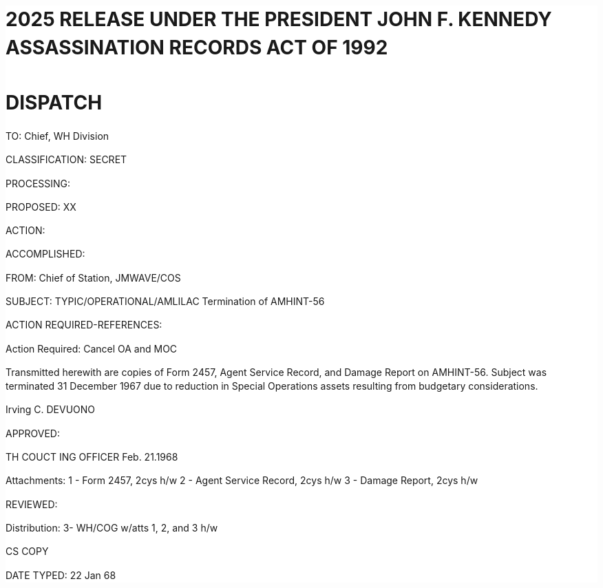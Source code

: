 # 2025 RELEASE UNDER THE PRESIDENT JOHN F. KENNEDY ASSASSINATION RECORDS ACT OF 1992

# DISPATCH

TO:
Chief, WH Division

CLASSIFICATION:
SECRET

PROCESSING:

PROPOSED:
XX

ACTION:

ACCOMPLISHED:

FROM:
Chief of Station, JMWAVE/COS

SUBJECT:
TYPIC/OPERATIONAL/AMLILAC
Termination of AMHINT-56

ACTION REQUIRED-REFERENCES:

Action Required: Cancel OA and MOC

Transmitted herewith are copies of Form 2457, Agent Service Record, and Damage Report on AMHINT-56. Subject was terminated 31 December 1967 due to reduction in Special Operations assets resulting from budgetary considerations.

Irving C. DEVUONO

APPROVED:

TH COUCT ING OFFICER
Feb. 21.1968

Attachments:
1 - Form 2457, 2cys h/w
2 - Agent Service Record, 2cys h/w
3 - Damage Report, 2cys h/w

REVIEWED:

Distribution:
3- WH/COG w/atts 1, 2, and 3 h/w

CS COPY

DATE TYPED:
22 Jan 68
